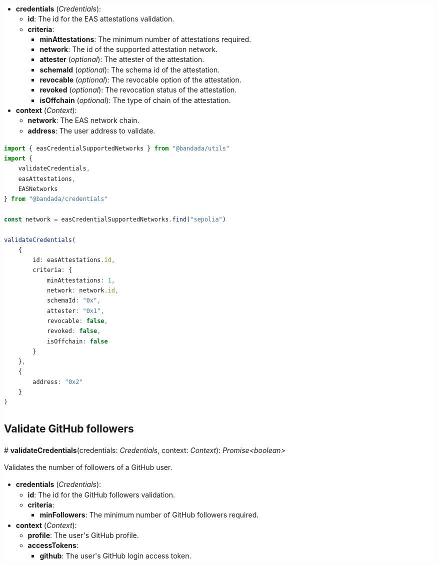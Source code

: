 -   **credentials** (_Credentials_):
    -   **id**: The id for the EAS attestations validation.
    -   **criteria**:
        -   **minAttestations**: The minimum number of attestations required.
        -   **network**: The id of the supported attestation network.
        -   **attester** (_optional_): The attester of the attestation.
        -   **schemaId** (_optional_): The schema id of the attestation.
        -   **revocable** (_optional_): The revocable option of the attestation.
        -   **revoked** (_optional_): The revocation status of the attestation.
        -   **isOffchain** (_optional_): The type of chain of the attestation.
-   **context** (_Context_):
    -   **network**: The EAS network chain.
    -   **address**: The user address to validate.

```typescript
import { easCredentialSupportedNetworks } from "@bandada/utils"
import {
    validateCredentials,
    easAttestations,
    EASNetworks
} from "@bandada/credentials"

const network = easCredentialSupportedNetworks.find("sepolia")

validateCredentials(
    {
        id: easAttestations.id,
        criteria: {
            minAttestations: 1,
            network: network.id,
            schemaId: "0x",
            attester: "0x1",
            revocable: false,
            revoked: false,
            isOffchain: false
        }
    },
    {
        address: "0x2"
    }
)
```

## Validate GitHub followers

\# **validateCredentials**(credentials: _Credentials_, context: _Context_): _Promise\<boolean>_

Validates the number of followers of a GitHub user.

-   **credentials** (_Credentials_):
    -   **id**: The id for the GitHub followers validation.
    -   **criteria**:
        -   **minFollowers**: The minimum number of GitHub followers required.
-   **context** (_Context_):
    -   **profile**: The user's GitHub profile.
    -   **accessTokens**:
        -   **github**: The user's GitHub login access token.
